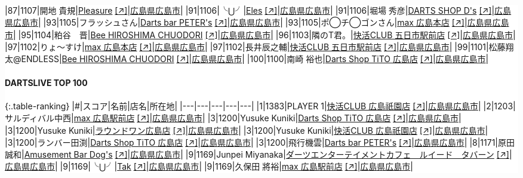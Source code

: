 |87|1107|<span class="rank-name-dl">開地 貴規</span>|<a href="/darts/rank/shops/85549abff1a58be5fec1ae84bb28bd87.html">Pleasure</a> <a href="https://search.dartslive.com/jp/shop/85549abff1a58be5fec1ae84bb28bd87">[↗]</a>|<a href="/darts/rank/広島県/広島市">広島県広島市</a>|
|91|1106|<span class="rank-name-dl">╰⋃╯</span>|<a href="/darts/rank/shops/73dc5c1c9804f6bf25d56fb0e5c39bac.html">Eles</a> <a href="https://search.dartslive.com/jp/shop/73dc5c1c9804f6bf25d56fb0e5c39bac">[↗]</a>|<a href="/darts/rank/広島県/広島市">広島県広島市</a>|
|91|1106|<span class="rank-name-dl">堀場 秀彦</span>|<a href="/darts/rank/shops/c523d876e21ad32f790ab824ce8730e5.html">DARTS SHOP D's</a> <a href="https://search.dartslive.com/jp/shop/c523d876e21ad32f790ab824ce8730e5">[↗]</a>|<a href="/darts/rank/広島県/広島市">広島県広島市</a>|
|93|1105|<span class="rank-name-dl">フラッシュさん</span>|<a href="/darts/rank/shops/2db01f1f8741da4458d385ea46352d8f.html">Darts bar PETER's</a> <a href="https://search.dartslive.com/jp/shop/2db01f1f8741da4458d385ea46352d8f">[↗]</a>|<a href="/darts/rank/広島県/広島市">広島県広島市</a>|
|93|1105|<span class="rank-name-dl">ポ◯チ◯ゴンさん</span>|<a href="/darts/rank/shops/d2f5de857f92d19058d385ea46352d8f.html">max 広島本店</a> <a href="https://search.dartslive.com/jp/shop/d2f5de857f92d19058d385ea46352d8f">[↗]</a>|<a href="/darts/rank/広島県/広島市">広島県広島市</a>|
|95|1104|<span class="rank-name-dl">粕谷　晋</span>|<a href="/darts/rank/shops/3bfcd16ecf3633260d9b047a20a7ba1e.html">Bee HIROSHIMA CHUODORI</a> <a href="https://search.dartslive.com/jp/shop/3bfcd16ecf3633260d9b047a20a7ba1e">[↗]</a>|<a href="/darts/rank/広島県/広島市">広島県広島市</a>|
|96|1103|<span class="rank-name-pd">隣のT君。</span>|<a href="/darts/rank/shops/56616.html">快活CLUB 五日市駅前店</a> <a href="https://vs.phoenixdarts.com/jp/shop/shopDetailInfo/s_56616?s_seq=56616">[↗]</a>|<a href="/darts/rank/広島県/広島市">広島県広島市</a>|
|97|1102|<span class="rank-name-dl">りょ〜すけ</span>|<a href="/darts/rank/shops/d2f5de857f92d19058d385ea46352d8f.html">max 広島本店</a> <a href="https://search.dartslive.com/jp/shop/d2f5de857f92d19058d385ea46352d8f">[↗]</a>|<a href="/darts/rank/広島県/広島市">広島県広島市</a>|
|97|1102|<span class="rank-name-dl">長井辰之輔</span>|<a href="/darts/rank/shops/a6a8670b54d4433efec1ae84bb28bd87.html">快活CLUB 五日市駅前店</a> <a href="https://search.dartslive.com/jp/shop/a6a8670b54d4433efec1ae84bb28bd87">[↗]</a>|<a href="/darts/rank/広島県/広島市">広島県広島市</a>|
|99|1101|<span class="rank-name-dl">松藤翔太@ENDLESS</span>|<a href="/darts/rank/shops/3bfcd16ecf3633260d9b047a20a7ba1e.html">Bee HIROSHIMA CHUODORI</a> <a href="https://search.dartslive.com/jp/shop/3bfcd16ecf3633260d9b047a20a7ba1e">[↗]</a>|<a href="/darts/rank/広島県/広島市">広島県広島市</a>|
|100|1100|<span class="rank-name-dl">南崎 裕也</span>|<a href="/darts/rank/shops/a2c7e8a3cedc0c50b21333aee1bd51e4.html">Darts Shop TiTO 広島店</a> <a href="https://search.dartslive.com/jp/shop/a2c7e8a3cedc0c50b21333aee1bd51e4">[↗]</a>|<a href="/darts/rank/広島県/広島市">広島県広島市</a>|


#### DARTSLIVE TOP 100



{:.table-ranking}
|#|スコア|名前|店名|所在地|
|---|---|---|---|---|
|1|1383|<span class="rank-name-dl">PLAYER 1</span>|<a href="/darts/rank/shops/862942ff9a03660afec1ae84bb28bd87.html">快活CLUB 広島祇園店</a> <a href="https://search.dartslive.com/jp/shop/862942ff9a03660afec1ae84bb28bd87">[↗]</a>|<a href="/darts/rank/広島県/広島市">広島県広島市</a>|
|2|1203|<span class="rank-name-dl">サルディバル中西</span>|<a href="/darts/rank/shops/ed237ae568c878040d9b047a20a7ba1e.html">max 広島駅前店</a> <a href="https://search.dartslive.com/jp/shop/ed237ae568c878040d9b047a20a7ba1e">[↗]</a>|<a href="/darts/rank/広島県/広島市">広島県広島市</a>|
|3|1200|<span class="rank-name-dl">Yusuke Kuniki</span>|<a href="/darts/rank/shops/a2c7e8a3cedc0c50b21333aee1bd51e4.html">Darts Shop TiTO 広島店</a> <a href="https://search.dartslive.com/jp/shop/a2c7e8a3cedc0c50b21333aee1bd51e4">[↗]</a>|<a href="/darts/rank/広島県/広島市">広島県広島市</a>|
|3|1200|<span class="rank-name-dl">Yusuke Kuniki</span>|<a href="/darts/rank/shops/d3da28c4b625fe980d9b047a20a7ba1e.html">ラウンドワン広島店</a> <a href="https://search.dartslive.com/jp/shop/d3da28c4b625fe980d9b047a20a7ba1e">[↗]</a>|<a href="/darts/rank/広島県/広島市">広島県広島市</a>|
|3|1200|<span class="rank-name-dl">Yusuke Kuniki</span>|<a href="/darts/rank/shops/862942ff9a03660afec1ae84bb28bd87.html">快活CLUB 広島祇園店</a> <a href="https://search.dartslive.com/jp/shop/862942ff9a03660afec1ae84bb28bd87">[↗]</a>|<a href="/darts/rank/広島県/広島市">広島県広島市</a>|
|3|1200|<span class="rank-name-dl">ランバー田渕</span>|<a href="/darts/rank/shops/a2c7e8a3cedc0c50b21333aee1bd51e4.html">Darts Shop TiTO 広島店</a> <a href="https://search.dartslive.com/jp/shop/a2c7e8a3cedc0c50b21333aee1bd51e4">[↗]</a>|<a href="/darts/rank/広島県/広島市">広島県広島市</a>|
|3|1200|<span class="rank-name-dl">飛行機雲</span>|<a href="/darts/rank/shops/2db01f1f8741da4458d385ea46352d8f.html">Darts bar PETER's</a> <a href="https://search.dartslive.com/jp/shop/2db01f1f8741da4458d385ea46352d8f">[↗]</a>|<a href="/darts/rank/広島県/広島市">広島県広島市</a>|
|8|1171|<span class="rank-name-dl">原田 誠和</span>|<a href="/darts/rank/shops/04c23937e34d0ae6b21333aee1bd51e4.html">Amusement Bar Dog's</a> <a href="https://search.dartslive.com/jp/shop/04c23937e34d0ae6b21333aee1bd51e4">[↗]</a>|<a href="/darts/rank/広島県/広島市">広島県広島市</a>|
|9|1169|<span class="rank-name-dl">Junpei Miyanaka</span>|<a href="/darts/rank/shops/23e396db722f199aa3f63593b5358cc4.html">ダーツエンターテイメントカフェ　ルイード　タバーン</a> <a href="https://search.dartslive.com/jp/shop/23e396db722f199aa3f63593b5358cc4">[↗]</a>|<a href="/darts/rank/広島県/広島市">広島県広島市</a>|
|9|1169|<span class="rank-name-dl">╰⋃╯</span>|<a href="/darts/rank/shops/28d1b112d25876a0f454cb89828a1cfe.html">Tak</a> <a href="https://search.dartslive.com/jp/shop/28d1b112d25876a0f454cb89828a1cfe">[↗]</a>|<a href="/darts/rank/広島県/広島市">広島県広島市</a>|
|9|1169|<span class="rank-name-dl">久保田 將裕</span>|<a href="/darts/rank/shops/ed237ae568c878040d9b047a20a7ba1e.html">max 広島駅前店</a> <a href="https://search.dartslive.com/jp/shop/ed237ae568c878040d9b047a20a7ba1e">[↗]</a>|<a href="/darts/rank/広島県/広島市">広島県広島市</a>|
